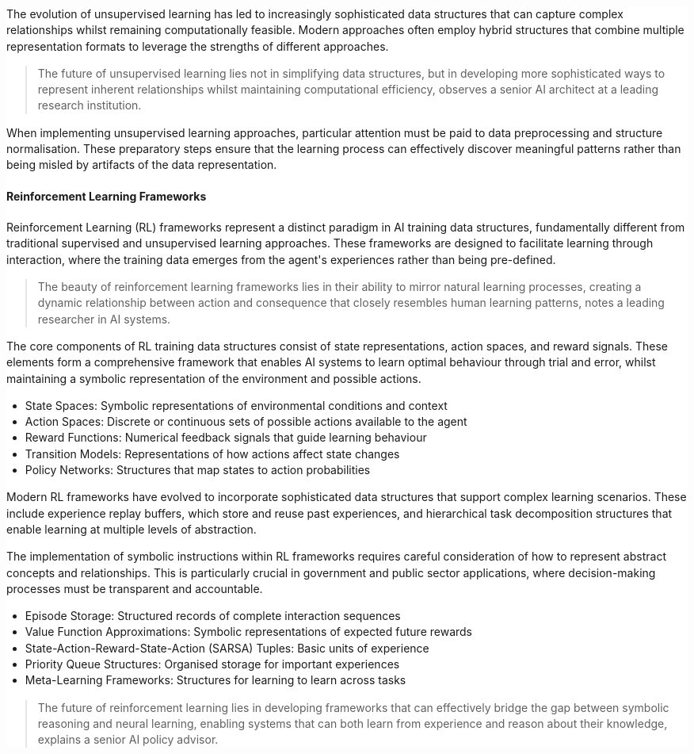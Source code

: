The evolution of unsupervised learning has led to increasingly sophisticated data structures that can capture complex relationships whilst remaining computationally feasible. Modern approaches often employ hybrid structures that combine multiple representation formats to leverage the strengths of different approaches.

> The future of unsupervised learning lies not in simplifying data structures, but in developing more sophisticated ways to represent inherent relationships whilst maintaining computational efficiency, observes a senior AI architect at a leading research institution.

When implementing unsupervised learning approaches, particular attention must be paid to data preprocessing and structure normalisation. These preparatory steps ensure that the learning process can effectively discover meaningful patterns rather than being misled by artifacts of the data representation.



#### <a id="reinforcement-learning-frameworks"></a>Reinforcement Learning Frameworks

Reinforcement Learning (RL) frameworks represent a distinct paradigm in AI training data structures, fundamentally different from traditional supervised and unsupervised learning approaches. These frameworks are designed to facilitate learning through interaction, where the training data emerges from the agent's experiences rather than being pre-defined.

> The beauty of reinforcement learning frameworks lies in their ability to mirror natural learning processes, creating a dynamic relationship between action and consequence that closely resembles human learning patterns, notes a leading researcher in AI systems.

The core components of RL training data structures consist of state representations, action spaces, and reward signals. These elements form a comprehensive framework that enables AI systems to learn optimal behaviour through trial and error, whilst maintaining a symbolic representation of the environment and possible actions.

- State Spaces: Symbolic representations of environmental conditions and context
- Action Spaces: Discrete or continuous sets of possible actions available to the agent
- Reward Functions: Numerical feedback signals that guide learning behaviour
- Transition Models: Representations of how actions affect state changes
- Policy Networks: Structures that map states to action probabilities

Modern RL frameworks have evolved to incorporate sophisticated data structures that support complex learning scenarios. These include experience replay buffers, which store and reuse past experiences, and hierarchical task decomposition structures that enable learning at multiple levels of abstraction.

The implementation of symbolic instructions within RL frameworks requires careful consideration of how to represent abstract concepts and relationships. This is particularly crucial in government and public sector applications, where decision-making processes must be transparent and accountable.

- Episode Storage: Structured records of complete interaction sequences
- Value Function Approximations: Symbolic representations of expected future rewards
- State-Action-Reward-State-Action (SARSA) Tuples: Basic units of experience
- Priority Queue Structures: Organised storage for important experiences
- Meta-Learning Frameworks: Structures for learning to learn across tasks

> The future of reinforcement learning lies in developing frameworks that can effectively bridge the gap between symbolic reasoning and neural learning, enabling systems that can both learn from experience and reason about their knowledge, explains a senior AI policy advisor.
